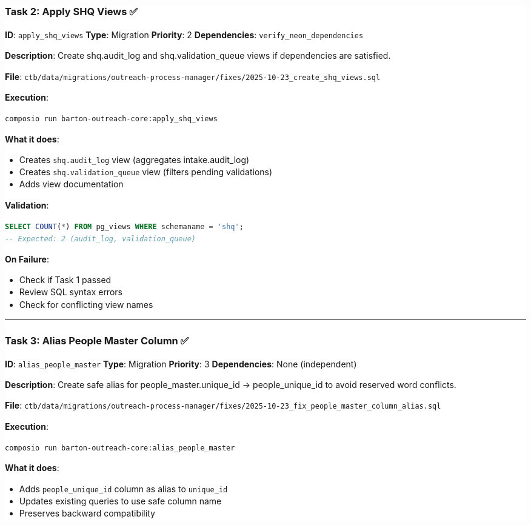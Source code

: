 
### Task 2: Apply SHQ Views ✅

**ID**: `apply_shq_views`
**Type**: Migration
**Priority**: 2
**Dependencies**: `verify_neon_dependencies`

**Description**: Create shq.audit_log and shq.validation_queue views if dependencies are satisfied.

**File**: `ctb/data/migrations/outreach-process-manager/fixes/2025-10-23_create_shq_views.sql`

**Execution**:
```bash
composio run barton-outreach-core:apply_shq_views
```

**What it does**:
- Creates `shq.audit_log` view (aggregates intake.audit_log)
- Creates `shq.validation_queue` view (filters pending validations)
- Adds view documentation

**Validation**:
```sql
SELECT COUNT(*) FROM pg_views WHERE schemaname = 'shq';
-- Expected: 2 (audit_log, validation_queue)
```

**On Failure**:
- Check if Task 1 passed
- Review SQL syntax errors
- Check for conflicting view names

---

### Task 3: Alias People Master Column ✅

**ID**: `alias_people_master`
**Type**: Migration
**Priority**: 3
**Dependencies**: None (independent)

**Description**: Create safe alias for people_master.unique_id → people_unique_id to avoid reserved word conflicts.

**File**: `ctb/data/migrations/outreach-process-manager/fixes/2025-10-23_fix_people_master_column_alias.sql`

**Execution**:
```bash
composio run barton-outreach-core:alias_people_master
```

**What it does**:
- Adds `people_unique_id` column as alias to `unique_id`
- Updates existing queries to use safe column name
- Preserves backward compatibility
